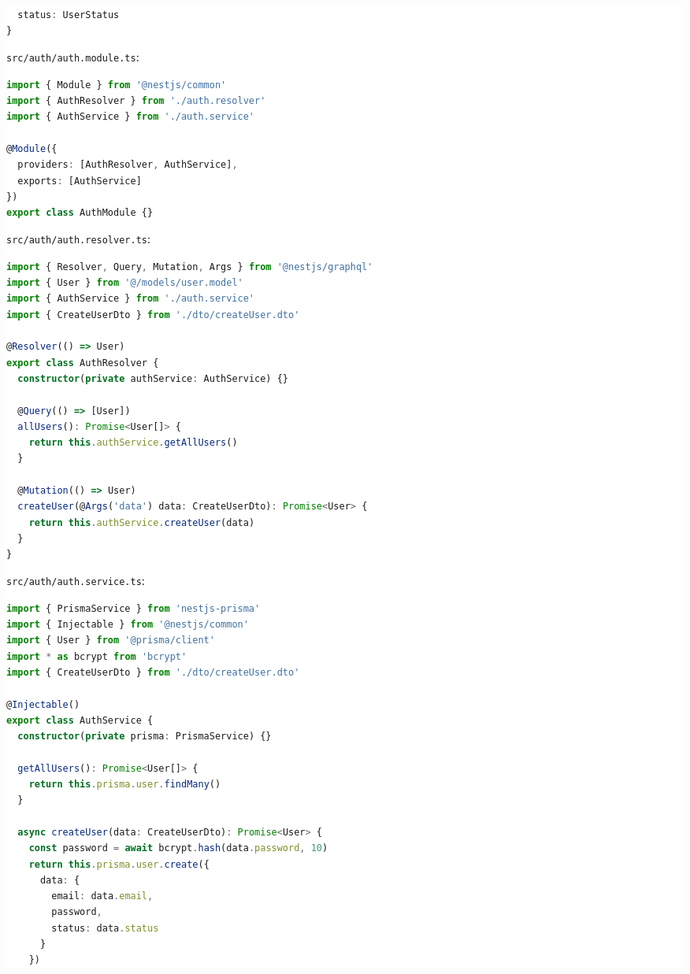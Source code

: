 ````typescript
  status: UserStatus
}
````

`src/auth/auth.module.ts`:
````typescript
import { Module } from '@nestjs/common'
import { AuthResolver } from './auth.resolver'
import { AuthService } from './auth.service'

@Module({
  providers: [AuthResolver, AuthService],
  exports: [AuthService]
})
export class AuthModule {}
````

`src/auth/auth.resolver.ts`:
````typescript
import { Resolver, Query, Mutation, Args } from '@nestjs/graphql'
import { User } from '@/models/user.model'
import { AuthService } from './auth.service'
import { CreateUserDto } from './dto/createUser.dto'

@Resolver(() => User)
export class AuthResolver {
  constructor(private authService: AuthService) {}

  @Query(() => [User])
  allUsers(): Promise<User[]> {
    return this.authService.getAllUsers()
  }

  @Mutation(() => User)
  createUser(@Args('data') data: CreateUserDto): Promise<User> {
    return this.authService.createUser(data)
  }
}
````

`src/auth/auth.service.ts`:
````typescript
import { PrismaService } from 'nestjs-prisma'
import { Injectable } from '@nestjs/common'
import { User } from '@prisma/client'
import * as bcrypt from 'bcrypt'
import { CreateUserDto } from './dto/createUser.dto'

@Injectable()
export class AuthService {
  constructor(private prisma: PrismaService) {}

  getAllUsers(): Promise<User[]> {
    return this.prisma.user.findMany()
  }

  async createUser(data: CreateUserDto): Promise<User> {
    const password = await bcrypt.hash(data.password, 10)
    return this.prisma.user.create({
      data: {
        email: data.email,
        password,
        status: data.status
      }
    })
````